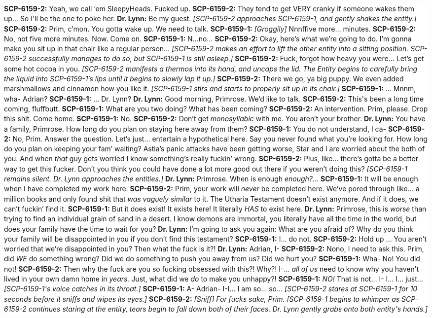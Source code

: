 **SCP-6159-2:** Yeah, we call ‘em SleepyHeads. Fucked up.
**SCP-6159-2:** They tend to get VERY cranky if someone wakes them up… So I'll be the one to poke her.
**Dr. Lynn:** Be my guest.
_[SCP-6159-2 approaches SCP-6159-1, and gently shakes the entity.]_
**SCP-6159-2:** Prim, c’mon. You gotta wake up. We need to talk.
**SCP-6159-1:** _[Groggily]_ Nnnffive more… minutes.
**SCP-6159-2:** No, not five more minutes. Now. Come on.
**SCP-6159-1:** N…no…
**SCP-6159-2:** Okay, here’s what we’re going to do. I’m gonna make you sit up in that chair like a regular person…
_[SCP-6159-2 makes an effort to lift the other entity into a sitting position. SCP-6159-2 successfully manages to do so, but SCP-6159-1 is still asleep.]_
**SCP-6159-2:** Fuck, forgot how heavy you were… Let’s get some hot cocoa in you.
_[SCP-6159-2 manifests a thermos into its hand, and uncaps the lid. The Entity begins to carefully bring the liquid into SCP-6159-1’s lips until it begins to slowly lap it up.]_
**SCP-6159-2:** There we go, ya big puppy. We even added marshmallows and cinnamon how you like it.
_[SCP-6159-1 stirs and starts to properly sit up in its chair.]_
**SCP-6159-1:** … Mnnm, wha- Adrian?
**SCP-6159-1:** … Dr. Lynn?
**Dr. Lynn:** Good morning, Primrose. We’d like to talk.
**SCP-6159-2:** This's been a long time coming, fluffbutt.
**SCP-6159-1:** What are you two doing? What has been coming?
**SCP-6159-2:** An intervention. Prim, please. Drop this shit. Come home.
**SCP-6159-1:** No.
**SCP-6159-2:** Don’t get _monosyllabic_ with me. You aren’t your brother.
**Dr. Lynn:** You have a family, Primrose. How long do you plan on staying here away from them?
**SCP-6159-1:** You do not understand, I ca-
**SCP-6159-2:** No, Prim. Answer the question. Let’s just… entertain a hypothetical here. Say you never found what you’re looking for. How long do you plan on keeping your fam’ waiting? Astia’s panic attacks have been getting worse, Star and I are worried about the both of you. And when _that_ guy gets worried I know something’s really fuckin’ wrong.
**SCP-6159-2:** Plus, like… there’s gotta be a better way to get this fucker. Don’t you think you could have done a lot more good out there if you weren’t doing this?
_[SCP-6159-1 remains silent. Dr. Lynn approaches the entities.]_
**Dr. Lynn:** Primrose. When is enough _enough?…_
**SCP-6159-1:** It will be enough when I have completed my work here.
**SCP-6159-2:** Prim, your work will _never_ be completed here. We’ve pored through like… a million books and only found shit that _was vaguely similar_ to it. The Utharia Testament doesn’t exist anymore. And if it does, we can’t fuckin’ find it.
**SCP-6159-1:** But it does exist! It exists here! It literally _HAS_ to exist here.
**Dr. Lynn:** Primrose, this is _worse_ than trying to find an individual grain of sand in a desert. I know demons are immortal, you literally have all the time in the world, but does your family have the time to wait for you?
**Dr. Lynn:** I’m going to ask you again: What are you afraid of? Why do you think your family will be disappointed in you if you don’t find this testament?
**SCP-6159-1:** I… do not.
**SCP-6159-2:** Hold up … You aren’t worried that we’re disappointed in you? Then what the fuck is it?!
**Dr. Lynn:** Adrian, I-
**SCP-6159-2:** Nono, I need to ask this. Prim, did _WE_ do something wrong? Did we do something to push you away from us? Did we hurt you?
**SCP-6159-1:** Wha- No! You did not!
**SCP-6159-2:** Then why the fuck are you so fucking obsessed with this?! Why?! I-… _all of us_ need to know why you haven’t lived in your own damn home in _years._ Just, what did we _do_ to make you unhappy?!
**SCP-6159-1:** _NO!_ That is not… I- I… I… just…
_[SCP-6159-1's voice catches in its throat.]_
**SCP-6159-1:** A- Adrian- I-I… I am so… so…
_[SCP-6159-2 stares at SCP-6159-1 for 10 seconds before it sniffs and wipes its eyes.]_
**SCP-6159-2:** _[Sniff] For fucks sake, Prim._
_[SCP-6159-1 begins to whimper as SCP-6159-2 continues staring at the entity, tears begin to fall down both of their faces. Dr. Lynn gently grabs onto both entity's hands.]_